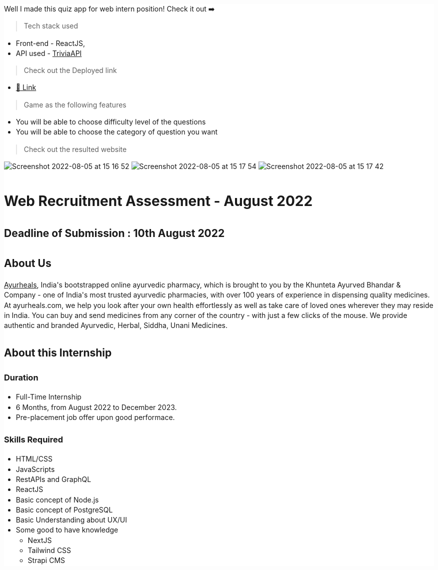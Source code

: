 Well I made this quiz app for web intern position! Check it out ➡️ 

> Tech stack used 
* Front-end - ReactJS,
* API used - [TriviaAPI](https://opentdb.com/api_config.php)

> Check out the Deployed link 
* [📎 Link](https://web-recruitment-assessment-aug22-qcdeb9whx-rishabrb.vercel.app/) 



> Game as the following features 
* You will be able to choose difficulty level of the questions
* You will be able to choose the category of question you want 


> Check out the resulted website 

<img width="1439" alt="Screenshot 2022-08-05 at 15 16 52" src="https://user-images.githubusercontent.com/58904133/183051778-179c0a18-4a80-45f6-bcf1-07a445844379.png">
<img width="1439" alt="Screenshot 2022-08-05 at 15 17 54" src="https://user-images.githubusercontent.com/58904133/183051788-4d145daa-9c6a-408f-8ff0-b0d54ec903be.png">
<img width="1439" alt="Screenshot 2022-08-05 at 15 17 42" src="https://user-images.githubusercontent.com/58904133/183051797-c3ea2eff-d9dc-4ddc-87b7-e85aeb9b6b15.png">


# Web Recruitment Assessment - August 2022
## **Deadline of Submission : 10th August 2022**
## About Us

[Ayurheals](https://ayurheals.com), India's bootstrapped online ayurvedic pharmacy, which is brought to you by the Khunteta Ayurved Bhandar & Company - one of India's most trusted ayurvedic pharmacies, with over 100 years of experience in dispensing quality medicines. At ayurheals.com, we help you look after your own health effortlessly as well as take care of loved ones wherever they may reside in India. You can buy and send medicines from any corner of the country - with just a few clicks of the mouse. We provide authentic and branded Ayurvedic, Herbal, Siddha, Unani Medicines.

## About this Internship

### Duration

- Full-Time Internship
- 6 Months, from August 2022 to December 2023.
- Pre-placement job offer upon good performace.

### Skills Required

- HTML/CSS
- JavaScripts
- RestAPIs and GraphQL
- ReactJS
- Basic concept of Node.js
- Basic concept of PostgreSQL
- Basic Understanding about UX/UI
- Some good to have knowledge
  - NextJS
  - Tailwind CSS
  - Strapi CMS
